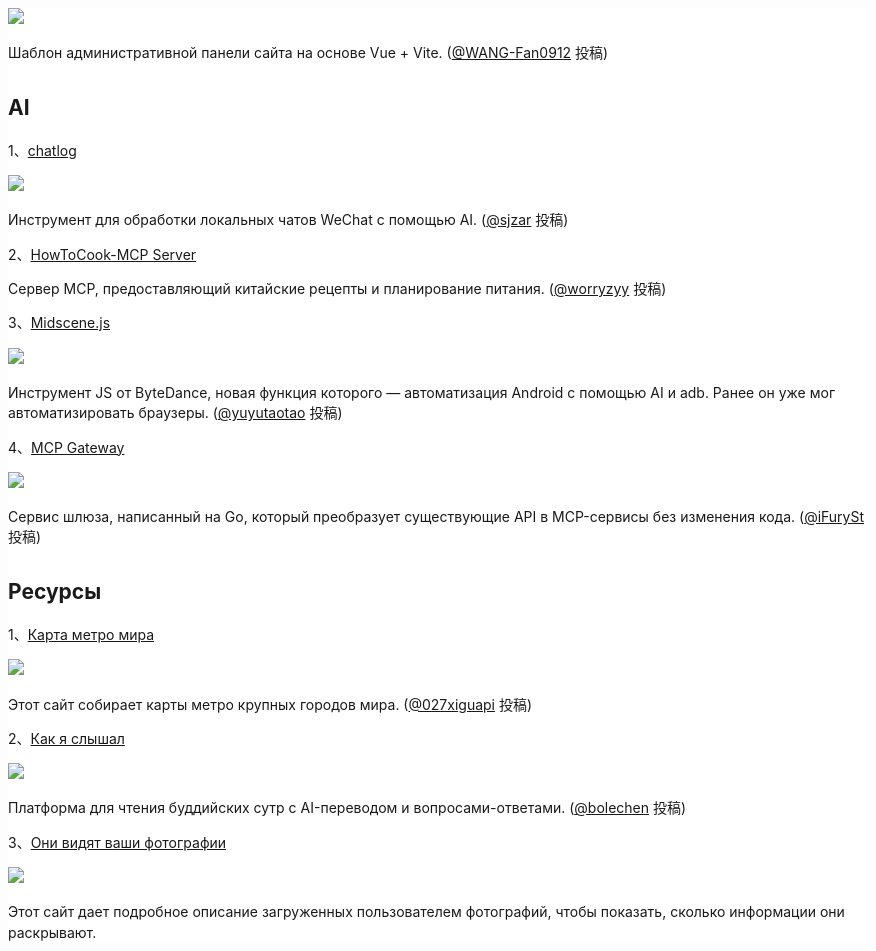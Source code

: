 ![](https://cdn.beekka.com/blogimg/asset/202504/bg2025042307.webp)

Шаблон административной панели сайта на основе Vue + Vite. ([@WANG-Fan0912](https://github.com/ruanyf/weekly/issues/6705) 投稿)

## AI

1、[chatlog](https://github.com/sjzar/chatlog)

![](https://cdn.beekka.com/blogimg/asset/202504/bg2025042001.webp)

Инструмент для обработки локальных чатов WeChat с помощью AI. ([@sjzar](https://github.com/ruanyf/weekly/issues/6653) 投稿)

2、[HowToCook-MCP Server](https://github.com/worryzyy/HowToCook-mcp)

Сервер MCP, предоставляющий китайские рецепты и планирование питания. ([@worryzyy](https://github.com/ruanyf/weekly/issues/6714) 投稿)

3、[Midscene.js](https://midscenejs.com/zh/blog-support-android-automation.html)

![](https://cdn.beekka.com/blogimg/asset/202504/bg2025042310.webp)

Инструмент JS от ByteDance, новая функция которого — автоматизация Android с помощью AI и adb. Ранее он уже мог автоматизировать браузеры. ([@yuyutaotao](https://github.com/ruanyf/weekly/issues/6725) 投稿)

4、[MCP Gateway](https://github.com/mcp-ecosystem/mcp-gateway)

![](https://cdn.beekka.com/blogimg/asset/202504/bg2025042403.webp)

Сервис шлюза, написанный на Go, который преобразует существующие API в MCP-сервисы без изменения кода. ([@iFurySt](https://github.com/ruanyf/weekly/issues/6730) 投稿)

## Ресурсы

1、[Карта метро мира](https://www.metrolinehub.com/zh)

![](https://cdn.beekka.com/blogimg/asset/202504/bg2025042309.webp)

Этот сайт собирает карты метро крупных городов мира. ([@027xiguapi](https://github.com/ruanyf/weekly/issues/6721) 投稿)

2、[Как я слышал](https://rushiwowen.co)

![](https://cdn.beekka.com/blogimg/asset/202504/bg2025042004.webp)

Платформа для чтения буддийских сутр с AI-переводом и вопросами-ответами. ([@bolechen](https://github.com/ruanyf/weekly/issues/6656) 投稿)

3、[Они видят ваши фотографии](https://theyseeyourphotos.com)

![](https://cdn.beekka.com/blogimg/asset/202412/bg2024121909.webp)

Этот сайт дает подробное описание загруженных пользователем фотографий, чтобы показать, сколько информации они раскрывают.

